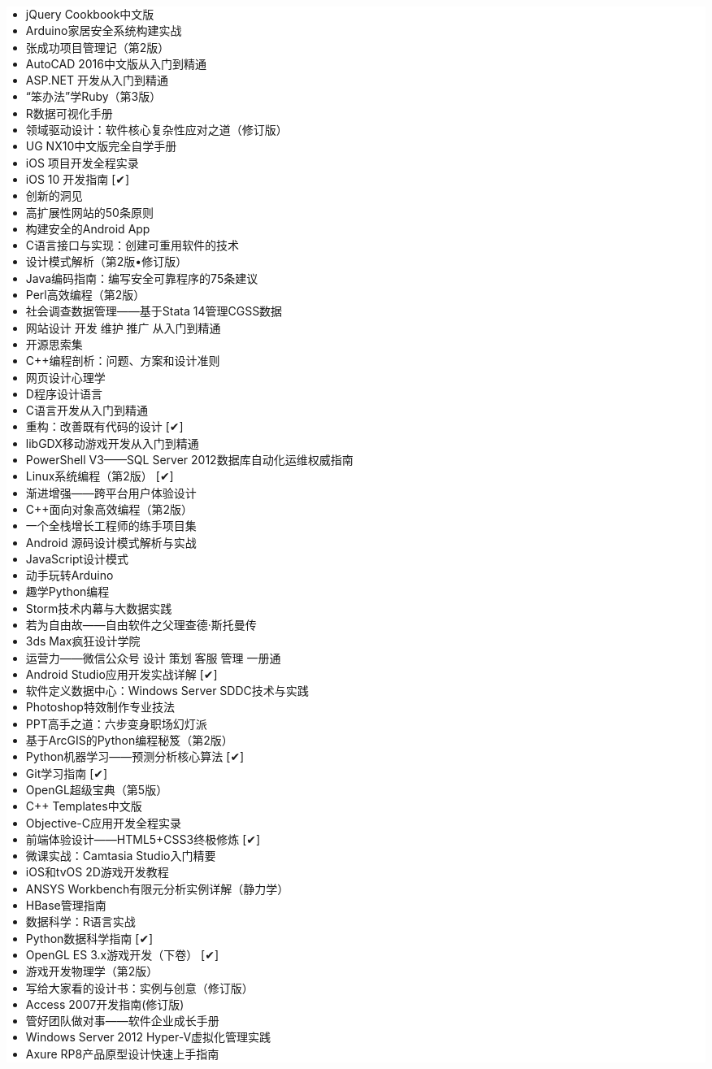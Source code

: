 - jQuery Cookbook中文版
- Arduino家居安全系统构建实战
- 张成功项目管理记（第2版）
- AutoCAD 2016中文版从入门到精通
- ASP.NET 开发从入门到精通
- “笨办法”学Ruby（第3版）
- R数据可视化手册
- 领域驱动设计：软件核心复杂性应对之道（修订版）
- UG NX10中文版完全自学手册
- iOS 项目开发全程实录
- iOS 10 开发指南  [✔]
- 创新的洞见
- 高扩展性网站的50条原则
- 构建安全的Android  App
- C语言接口与实现：创建可重用软件的技术
- 设计模式解析（第2版•修订版）
- Java编码指南：编写安全可靠程序的75条建议
- Perl高效编程（第2版）
- 社会调查数据管理——基于Stata 14管理CGSS数据
- 网站设计 开发 维护 推广 从入门到精通
- 开源思索集
- C++编程剖析：问题、方案和设计准则
- 网页设计心理学
- D程序设计语言
- C语言开发从入门到精通
- 重构：改善既有代码的设计  [✔]
- libGDX移动游戏开发从入门到精通
- PowerShell V3——SQL Server 2012数据库自动化运维权威指南
- Linux系统编程（第2版）  [✔]
- 渐进增强——跨平台用户体验设计
- C++面向对象高效编程（第2版）
- 一个全栈增长工程师的练手项目集
- Android 源码设计模式解析与实战
- JavaScript设计模式
- 动手玩转Arduino
- 趣学Python编程
- Storm技术内幕与大数据实践
- 若为自由故——自由软件之父理查德·斯托曼传
- 3ds Max疯狂设计学院
- 运营力——微信公众号 设计 策划 客服 管理  一册通
- Android Studio应用开发实战详解  [✔]
- 软件定义数据中心：Windows Server SDDC技术与实践
- Photoshop特效制作专业技法
- PPT高手之道：六步变身职场幻灯派
- 基于ArcGIS的Python编程秘笈（第2版）
- Python机器学习——预测分析核心算法  [✔]
- Git学习指南  [✔]
- OpenGL超级宝典（第5版）
- C++ Templates中文版
- Objective-C应用开发全程实录
- 前端体验设计——HTML5+CSS3终极修炼  [✔]
- 微课实战：Camtasia Studio入门精要
- iOS和tvOS 2D游戏开发教程
- ANSYS Workbench有限元分析实例详解（静力学）
- HBase管理指南
- 数据科学：R语言实战
- Python数据科学指南  [✔]
- OpenGL ES 3.x游戏开发（下卷）  [✔]
- 游戏开发物理学（第2版）
- 写给大家看的设计书：实例与创意（修订版）
- Access 2007开发指南(修订版)
- 管好团队做对事——软件企业成长手册
- Windows Server 2012 Hyper-V虚拟化管理实践
- Axure RP8产品原型设计快速上手指南